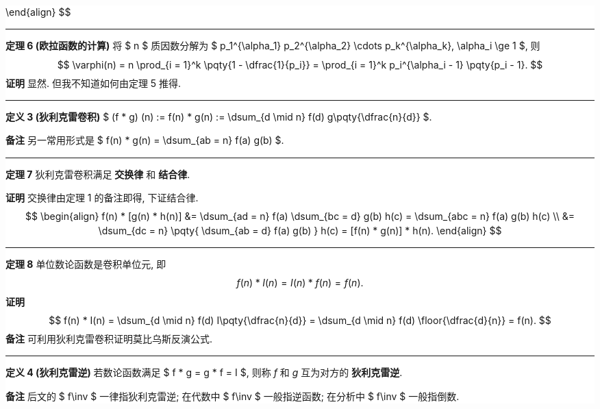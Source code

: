 \end{align}
$$

---

**定理 6 (欧拉函数的计算)**	将 $ n $ 质因数分解为 $ p_1^{\alpha_1} p_2^{\alpha_2} \cdots p_k^{\alpha_k}, \alpha_i \ge 1 $, 则
$$
\varphi(n) = n \prod_{i = 1}^k \pqty{1 - \dfrac{1}{p_i}}
= \prod_{i = 1}^k p_i^{\alpha_i - 1} \pqty{p_i - 1}.
$$
**证明**	显然. 但我不知道如何由定理 5 推得.

---

**定义 3 (狄利克雷卷积)**	$ (f * g) (n) := f(n) * g(n) := \dsum_{d \mid n} f(d) g\pqty{\dfrac{n}{d}} $.

**备注**	另一常用形式是 $ f(n) * g(n) = \dsum_{ab = n} f(a) g(b) $.

---

**定理 7**	狄利克雷卷积满足 **交换律** 和 **结合律**.

**证明**	交换律由定理 1 的备注即得, 下证结合律.
$$
\begin{align}
f(n) * [g(n) * h(n)]
&= \dsum_{ad = n} f(a) \dsum_{bc = d} g(b) h(c)
= \dsum_{abc = n} f(a) g(b) h(c)
\\
&= \dsum_{dc = n} \pqty{
	\dsum_{ab = d} f(a) g(b)
} h(c)
= [f(n) * g(n)] * h(n).
\end{align}
$$

---

**定理 8**	单位数论函数是卷积单位元, 即
$$
f(n) * I(n) = I(n) * f(n) = f(n).
$$
**证明**
$$
f(n) * I(n) = \dsum_{d \mid n} f(d) I\pqty{\dfrac{n}{d}}
= \dsum_{d \mid n} f(d) \floor{\dfrac{d}{n}} = f(n).
$$
**备注**	可利用狄利克雷卷积证明莫比乌斯反演公式.

---

**定义 4 (狄利克雷逆)**	若数论函数满足 $ f * g = g * f = I $, 则称 $f$ 和 $g$ 互为对方的 **狄利克雷逆**.

**备注**	后文的 $ f\inv $ 一律指狄利克雷逆; 在代数中 $ f\inv $ 一般指逆函数; 在分析中 $ f\inv $ 一般指倒数.
